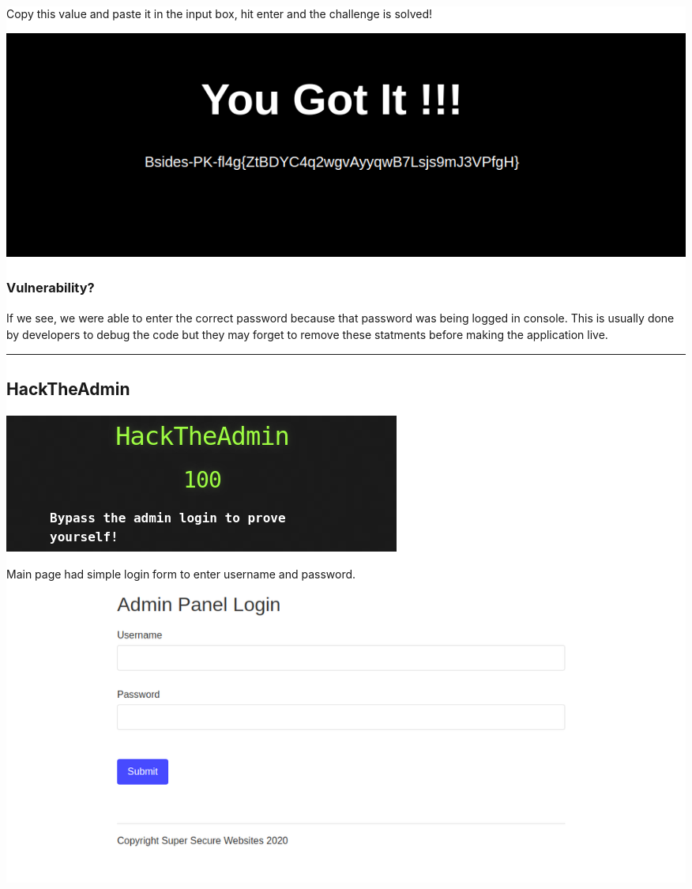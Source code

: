 Copy this value and paste it in the input box, hit enter and the challenge is solved!

![X_Pass](/assets/img/posts/bsidesisb2020/x_pass-flag-found.png)

### Vulnerability?

If we see, we were able to enter the correct password because that password was being logged in console. This is usually done by developers to debug the code but they may forget to remove these statments before making the application live.

---

## HackTheAdmin

![Hack The Admin](/assets/img/posts/bsidesisb2020/hacktheadmin.png)

Main page had simple login form to enter username and password.
![Hack The Admin Home](/assets/img/posts/bsidesisb2020/hacktheadmin-home.png)
